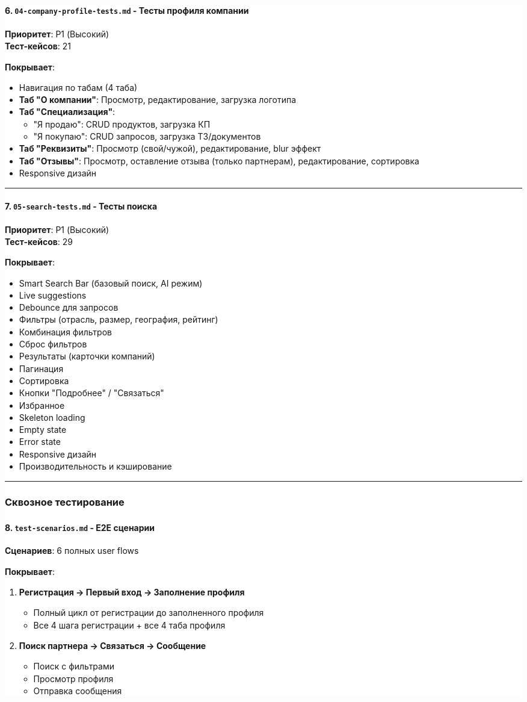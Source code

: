 
#### 6. `04-company-profile-tests.md` - Тесты профиля компании
**Приоритет**: P1 (Высокий)  
**Тест-кейсов**: 21

**Покрывает**:
- Навигация по табам (4 таба)
- **Таб "О компании"**: Просмотр, редактирование, загрузка логотипа
- **Таб "Специализация"**: 
  - "Я продаю": CRUD продуктов, загрузка КП
  - "Я покупаю": CRUD запросов, загрузка ТЗ/документов
- **Таб "Реквизиты"**: Просмотр (свой/чужой), редактирование, blur эффект
- **Таб "Отзывы"**: Просмотр, оставление отзыва (только партнерам), редактирование, сортировка
- Responsive дизайн

---

#### 7. `05-search-tests.md` - Тесты поиска
**Приоритет**: P1 (Высокий)  
**Тест-кейсов**: 29

**Покрывает**:
- Smart Search Bar (базовый поиск, AI режим)
- Live suggestions
- Debounce для запросов
- Фильтры (отрасль, размер, география, рейтинг)
- Комбинация фильтров
- Сброс фильтров
- Результаты (карточки компаний)
- Пагинация
- Сортировка
- Кнопки "Подробнее" / "Связаться"
- Избранное
- Skeleton loading
- Empty state
- Error state
- Responsive дизайн
- Производительность и кэширование

---

### Сквозное тестирование

#### 8. `test-scenarios.md` - E2E сценарии
**Сценариев**: 6 полных user flows

**Покрывает**:
1. **Регистрация → Первый вход → Заполнение профиля**
   - Полный цикл от регистрации до заполненного профиля
   - Все 4 шага регистрации + все 4 таба профиля

2. **Поиск партнера → Связаться → Сообщение**
   - Поиск с фильтрами
   - Просмотр профиля
   - Отправка сообщения
